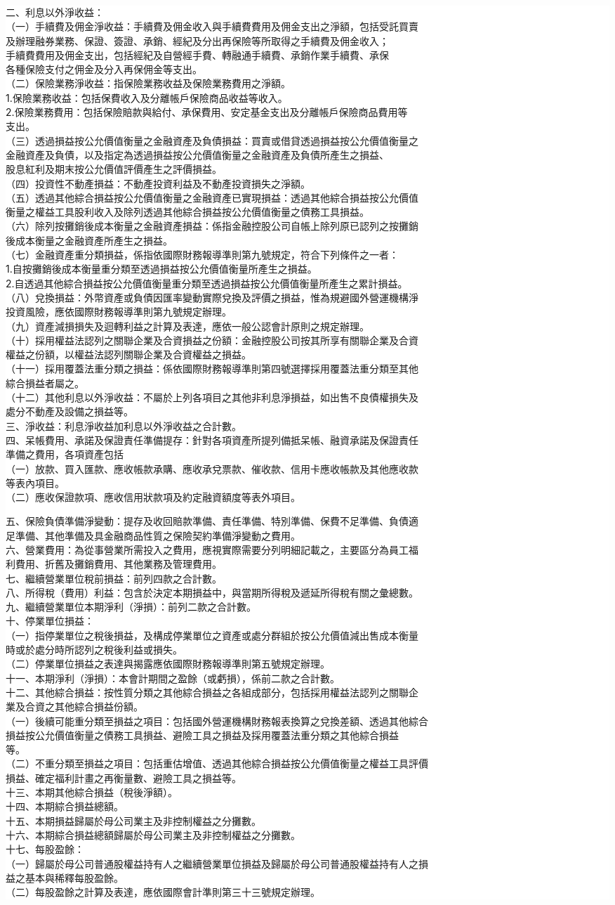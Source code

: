 
二、利息以外淨收益：  
（一）手續費及佣金淨收益：手續費及佣金收入與手續費費用及佣金支出之淨額，包括受託買賣  
及辦理融券業務、保證、簽證、承銷、經紀及分出再保險等所取得之手續費及佣金收入；  
手續費費用及佣金支出，包括經紀及自營經手費、轉融通手續費、承銷作業手續費、承保  
各種保險支付之佣金及分入再保佣金等支出。  
（二）保險業務淨收益：指保險業務收益及保險業務費用之淨額。  
1.保險業務收益：包括保費收入及分離帳戶保險商品收益等收入。  
2.保險業務費用：包括保險賠款與給付、承保費用、安定基金支出及分離帳戶保險商品費用等  
支出。  
（三）透過損益按公允價值衡量之金融資產及負債損益：買賣或借貸透過損益按公允價值衡量之  
金融資產及負債，以及指定為透過損益按公允價值衡量之金融資產及負債所產生之損益、  
股息紅利及期末按公允價值評價產生之評價損益。  
（四）投資性不動產損益：不動產投資利益及不動產投資損失之淨額。  
（五）透過其他綜合損益按公允價值衡量之金融資產已實現損益：透過其他綜合損益按公允價值  
衡量之權益工具股利收入及除列透過其他綜合損益按公允價值衡量之債務工具損益。  
（六）除列按攤銷後成本衡量之金融資產損益：係指金融控股公司自帳上除列原已認列之按攤銷  
後成本衡量之金融資產所產生之損益。  
（七）金融資產重分類損益，係指依國際財務報導準則第九號規定，符合下列條件之一者：  
1.自按攤銷後成本衡量重分類至透過損益按公允價值衡量所產生之損益。  
2.自透過其他綜合損益按公允價值衡量重分類至透過損益按公允價值衡量所產生之累計損益。  
（八）兌換損益：外幣資產或負債因匯率變動實際兌換及評價之損益，惟為規避國外營運機構淨  
投資風險，應依國際財務報導準則第九號規定辦理。  
（九）資產減損損失及迴轉利益之計算及表達，應依一般公認會計原則之規定辦理。  
（十）採用權益法認列之關聯企業及合資損益之份額：金融控股公司按其所享有關聯企業及合資  
權益之份額，以權益法認列關聯企業及合資權益之損益。  
（十一）採用覆蓋法重分類之損益：係依國際財務報導準則第四號選擇採用覆蓋法重分類至其他  
綜合損益者屬之。  
（十二）其他利息以外淨收益：不屬於上列各項目之其他非利息淨損益，如出售不良債權損失及  
處分不動產及設備之損益等。  
三、淨收益：利息淨收益加利息以外淨收益之合計數。  
四、呆帳費用、承諾及保證責任準備提存：針對各項資產所提列備抵呆帳、融資承諾及保證責任  
準備之費用，各項資產包括  
（一）放款、買入匯款、應收帳款承購、應收承兌票款、催收款、信用卡應收帳款及其他應收款  
等表內項目。  
（二）應收保證款項、應收信用狀款項及約定融資額度等表外項目。  


五、保險負債準備淨變動：提存及收回賠款準備、責任準備、特別準備、保費不足準備、負債適  
足準備、其他準備及具金融商品性質之保險契約準備淨變動之費用。  
六、營業費用：為從事營業所需投入之費用，應視實際需要分列明細記載之，主要區分為員工福  
利費用、折舊及攤銷費用、其他業務及管理費用。  
七、繼續營業單位稅前損益：前列四款之合計數。  
八、所得稅（費用）利益：包含於決定本期損益中，與當期所得稅及遞延所得稅有關之彙總數。  
九、繼續營業單位本期淨利（淨損）：前列二款之合計數。  
十、停業單位損益：  
（一）指停業單位之稅後損益，及構成停業單位之資產或處分群組於按公允價值減出售成本衡量  
時或於處分時所認列之稅後利益或損失。  
（二）停業單位損益之表達與揭露應依國際財務報導準則第五號規定辦理。  
十一、本期淨利（淨損）：本會計期間之盈餘（或虧損），係前二款之合計數。  
十二、其他綜合損益：按性質分類之其他綜合損益之各組成部分，包括採用權益法認列之關聯企  
業及合資之其他綜合損益份額。  
（一）後續可能重分類至損益之項目：包括國外營運機構財務報表換算之兌換差額、透過其他綜合  
損益按公允價值衡量之債務工具損益、避險工具之損益及採用覆蓋法重分類之其他綜合損益  
等。  
（二）不重分類至損益之項目：包括重估增值、透過其他綜合損益按公允價值衡量之權益工具評價  
損益、確定福利計畫之再衡量數、避險工具之損益等。  
十三、本期其他綜合損益（稅後淨額）。  
十四、本期綜合損益總額。  
十五、本期損益歸屬於母公司業主及非控制權益之分攤數。  
十六、本期綜合損益總額歸屬於母公司業主及非控制權益之分攤數。  
十七、每股盈餘：  
（一）歸屬於母公司普通股權益持有人之繼續營業單位損益及歸屬於母公司普通股權益持有人之損  
益之基本與稀釋每股盈餘。  
（二）每股盈餘之計算及表達，應依國際會計準則第三十三號規定辦理。  